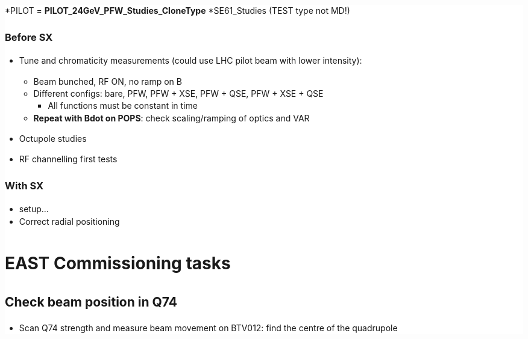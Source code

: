 *PILOT = **PILOT_24GeV_PFW_Studies_CloneType**
*SE61_Studies (TEST type not MD!)


### Before SX

* Tune and chromaticity measurements (could use LHC pilot beam with lower intensity):
    * Beam bunched, RF ON, no ramp on B
    * Different configs: bare, PFW, PFW + XSE, PFW + QSE, PFW + XSE + QSE
        * All functions must be constant in time
    * **Repeat with Bdot on POPS**: check scaling/ramping of optics and VAR

* Octupole studies

* RF channelling first tests

### With SX

* setup...
* Correct radial positioning


# EAST Commissioning tasks

## Check beam position in Q74

* Scan Q74 strength and measure beam movement on BTV012: find the centre of the quadrupole




